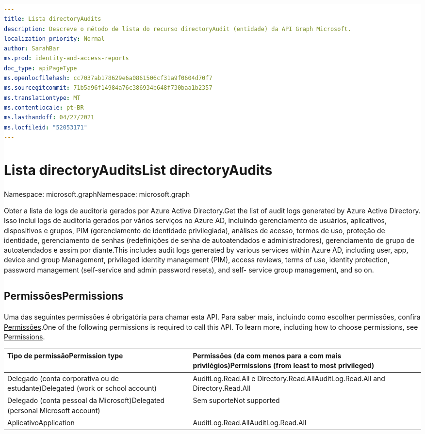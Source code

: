 ```yaml
---
title: Lista directoryAudits
description: Descreve o método de lista do recurso directoryAudit (entidade) da API Graph Microsoft.
localization_priority: Normal
author: SarahBar
ms.prod: identity-and-access-reports
doc_type: apiPageType
ms.openlocfilehash: cc7037ab178629e6a0861506cf31a9f0604d70f7
ms.sourcegitcommit: 71b5a96f14984a76c386934b648f730baa1b2357
ms.translationtype: MT
ms.contentlocale: pt-BR
ms.lasthandoff: 04/27/2021
ms.locfileid: "52053171"
---
```

# <a name="list-directoryaudits"></a><span data-ttu-id="f8a3b-103">Lista directoryAudits</span><span class="sxs-lookup"><span data-stu-id="f8a3b-103">List directoryAudits</span></span>

<span data-ttu-id="f8a3b-104">Namespace: microsoft.graph</span><span class="sxs-lookup"><span data-stu-id="f8a3b-104">Namespace: microsoft.graph</span></span>

<span data-ttu-id="f8a3b-105">Obter a lista de logs de auditoria gerados por Azure Active Directory.</span><span class="sxs-lookup"><span data-stu-id="f8a3b-105">Get the list of audit logs generated by Azure Active Directory.</span></span> <span data-ttu-id="f8a3b-106">Isso inclui logs de auditoria gerados por vários serviços no Azure AD, incluindo gerenciamento de usuários, aplicativos, dispositivos e grupos, PIM (gerenciamento de identidade privilegiada), análises de acesso, termos de uso, proteção de identidade, gerenciamento de senhas (redefinições de senha de autoatendados e administradores), gerenciamento de grupo de autoatendados e assim por diante.</span><span class="sxs-lookup"><span data-stu-id="f8a3b-106">This includes audit logs generated by various services within Azure AD, including user, app, device and group Management, privileged identity management (PIM), access reviews, terms of use, identity protection, password management (self-service and admin password resets), and self- service group management, and so on.</span></span>

## <a name="permissions"></a><span data-ttu-id="f8a3b-107">Permissões</span><span class="sxs-lookup"><span data-stu-id="f8a3b-107">Permissions</span></span>

<span data-ttu-id="f8a3b-p102">Uma das seguintes permissões é obrigatória para chamar esta API. Para saber mais, incluindo como escolher permissões, confira [Permissões](/graph/permissions-reference).</span><span class="sxs-lookup"><span data-stu-id="f8a3b-p102">One of the following permissions is required to call this API. To learn more, including how to choose permissions, see [Permissions](/graph/permissions-reference).</span></span>

| <span data-ttu-id="f8a3b-110">Tipo de permissão</span><span class="sxs-lookup"><span data-stu-id="f8a3b-110">Permission type</span></span>                        | <span data-ttu-id="f8a3b-111">Permissões (da com menos para a com mais privilégios)</span><span class="sxs-lookup"><span data-stu-id="f8a3b-111">Permissions (from least to most privileged)</span></span> |
| :------------------------------------- | :------------------------------------------ |
| <span data-ttu-id="f8a3b-112">Delegado (conta corporativa ou de estudante)</span><span class="sxs-lookup"><span data-stu-id="f8a3b-112">Delegated (work or school account)</span></span>     | <span data-ttu-id="f8a3b-113">AuditLog.Read.All e Directory.Read.All</span><span class="sxs-lookup"><span data-stu-id="f8a3b-113">AuditLog.Read.All and Directory.Read.All</span></span>    |
| <span data-ttu-id="f8a3b-114">Delegado (conta pessoal da Microsoft)</span><span class="sxs-lookup"><span data-stu-id="f8a3b-114">Delegated (personal Microsoft account)</span></span> | <span data-ttu-id="f8a3b-115">Sem suporte</span><span class="sxs-lookup"><span data-stu-id="f8a3b-115">Not supported</span></span>                               |
| <span data-ttu-id="f8a3b-116">Aplicativo</span><span class="sxs-lookup"><span data-stu-id="f8a3b-116">Application</span></span>                            | <span data-ttu-id="f8a3b-117">AuditLog.Read.All</span><span class="sxs-lookup"><span data-stu-id="f8a3b-117">AuditLog.Read.All</span></span>                           |
